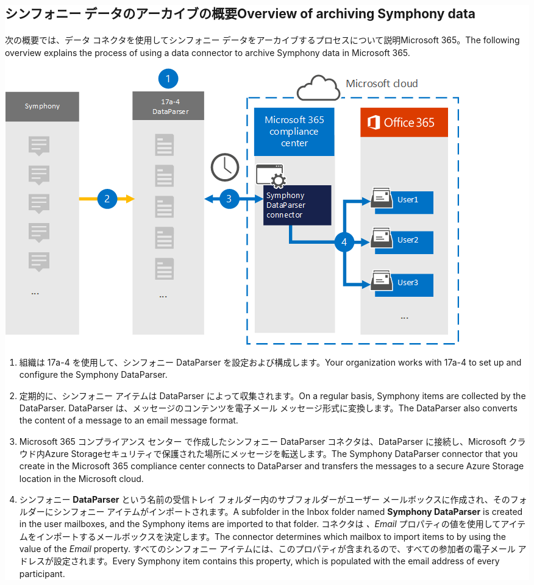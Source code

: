 ## <a name="overview-of-archiving-symphony-data"></a><span data-ttu-id="db5c1-109">シンフォニー データのアーカイブの概要</span><span class="sxs-lookup"><span data-stu-id="db5c1-109">Overview of archiving Symphony data</span></span>

<span data-ttu-id="db5c1-110">次の概要では、データ コネクタを使用してシンフォニー データをアーカイブするプロセスについて説明Microsoft 365。</span><span class="sxs-lookup"><span data-stu-id="db5c1-110">The following overview explains the process of using a data connector to archive Symphony data in Microsoft 365.</span></span>

![17a-4 からのシンフォニー データのアーカイブ ワークフロー](../media/SymphonyDataParserConnectorWorkflow.png)

1. <span data-ttu-id="db5c1-112">組織は 17a-4 を使用して、シンフォニー DataParser を設定および構成します。</span><span class="sxs-lookup"><span data-stu-id="db5c1-112">Your organization works with 17a-4 to set up and configure the Symphony DataParser.</span></span>

2. <span data-ttu-id="db5c1-113">定期的に、シンフォニー アイテムは DataParser によって収集されます。</span><span class="sxs-lookup"><span data-stu-id="db5c1-113">On a regular basis, Symphony items are collected by the DataParser.</span></span> <span data-ttu-id="db5c1-114">DataParser は、メッセージのコンテンツを電子メール メッセージ形式に変換します。</span><span class="sxs-lookup"><span data-stu-id="db5c1-114">The DataParser also converts the content of a message to an email message format.</span></span>

3. <span data-ttu-id="db5c1-115">Microsoft 365 コンプライアンス センター で作成したシンフォニー DataParser コネクタは、DataParser に接続し、Microsoft クラウド内Azure Storageセキュリティで保護された場所にメッセージを転送します。</span><span class="sxs-lookup"><span data-stu-id="db5c1-115">The Symphony DataParser connector that you create in the Microsoft 365 compliance center connects to DataParser and transfers the messages to a secure Azure Storage location in the Microsoft cloud.</span></span>

4. <span data-ttu-id="db5c1-116">シンフォニー **DataParser** という名前の受信トレイ フォルダー内のサブフォルダーがユーザー メールボックスに作成され、そのフォルダーにシンフォニー アイテムがインポートされます。</span><span class="sxs-lookup"><span data-stu-id="db5c1-116">A subfolder in the Inbox folder named **Symphony DataParser** is created in the user mailboxes, and the Symphony items are imported to that folder.</span></span> <span data-ttu-id="db5c1-117">コネクタは *、Email* プロパティの値を使用してアイテムをインポートするメールボックスを決定します。</span><span class="sxs-lookup"><span data-stu-id="db5c1-117">The connector determines which mailbox to import items to by using the value of the *Email* property.</span></span> <span data-ttu-id="db5c1-118">すべてのシンフォニー アイテムには、このプロパティが含まれるので、すべての参加者の電子メール アドレスが設定されます。</span><span class="sxs-lookup"><span data-stu-id="db5c1-118">Every Symphony item contains this property, which is populated with the email address of every participant.</span></span>
